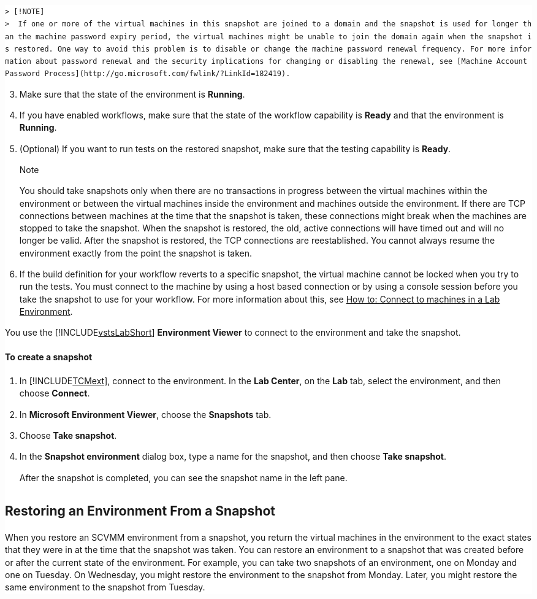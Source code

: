     > [!NOTE]
    >  If one or more of the virtual machines in this snapshot are joined to a domain and the snapshot is used for longer than the machine password expiry period, the virtual machines might be unable to join the domain again when the snapshot is restored. One way to avoid this problem is to disable or change the machine password renewal frequency. For more information about password renewal and the security implications for changing or disabling the renewal, see [Machine Account Password Process](http://go.microsoft.com/fwlink/?LinkId=182419).  
  
3.  Make sure that the state of the environment is **Running**.  
  
4.  If you have enabled workflows, make sure that the state of the workflow capability is **Ready** and that the environment is **Running**.  
  
5.  (Optional) If you want to run tests on the restored snapshot, make sure that the testing capability is **Ready**.  
  
    > [!NOTE]
    >  You should take snapshots only when there are no transactions in progress between the virtual machines within the environment or between the virtual machines inside the environment and machines outside the environment. If there are TCP connections between machines at the time that the snapshot is taken, these connections might break when the machines are stopped to take the snapshot. When the snapshot is restored, the old, active connections will have timed out and will no longer be valid. After the snapshot is restored, the TCP connections are reestablished. You cannot always resume the environment exactly from the point the snapshot is taken.  
  
6.  If the build definition for your workflow reverts to a specific snapshot, the virtual machine cannot be locked when you try to run the tests. You must connect to the machine by using a host based connection or by using a console session before you take the snapshot to use for your workflow. For more information about this, see [How to: Connect to machines in a Lab Environment](../test/how-to--connect-to-machines-in-a-lab-environment.md).  
  
 You use the [!INCLUDE[vstsLabShort](../test/includes/vstslabshort_md.md)] **Environment Viewer** to connect to the environment and take the snapshot.  
  
#### To create a snapshot  
  
1.  In [!INCLUDE[TCMext](../codequality/includes/tcmext_md.md)], connect to the environment. In the **Lab Center**, on the **Lab** tab, select the environment, and then choose **Connect**.  
  
2.  In **Microsoft Environment Viewer**, choose the **Snapshots** tab.  
  
3.  Choose **Take snapshot**.  
  
4.  In the **Snapshot environment** dialog box, type a name for the snapshot, and then choose **Take snapshot**.  
  
     After the snapshot is completed, you can see the snapshot name in the left pane.  
  
##  <a name="SnapshotRestore"></a> Restoring an Environment From a Snapshot  
 When you restore an SCVMM environment from a snapshot, you return the virtual machines in the environment to the exact states that they were in at the time that the snapshot was taken. You can restore an environment to a snapshot that was created before or after the current state of the environment. For example, you can take two snapshots of an environment, one on Monday and one on Tuesday. On Wednesday, you might restore the environment to the snapshot from Monday. Later, you might restore the same environment to the snapshot from Tuesday.  
  